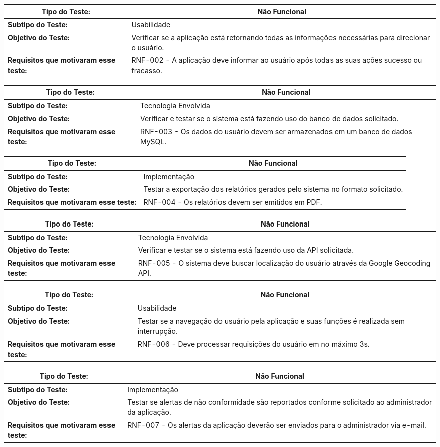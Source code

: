 | **Tipo do Teste:** | Não Funcional |
| --- | --- |
| **Subtipo do Teste:** | Usabilidade |
| **Objetivo do Teste:** | Verificar se a aplicação está retornando todas as informações necessárias para direcionar o usuário. |
| **Requisitos que motivaram esse teste:** | RNF-002 - A aplicação deve informar ao usuário após todas as suas ações sucesso ou fracasso. |

| **Tipo do Teste:** | Não Funcional |
| --- | --- |
| **Subtipo do Teste:** | Tecnologia Envolvida |
| **Objetivo do Teste:** | Verificar e testar se o sistema está fazendo uso do banco de dados solicitado. |
| **Requisitos que motivaram esse teste:** | RNF-003 - Os dados do usuário devem ser armazenados em um banco de dados MySQL. |

| **Tipo do Teste:** | Não Funcional |
| --- | --- |
| **Subtipo do Teste:** | Implementação |
| **Objetivo do Teste:** | Testar a exportação dos relatórios gerados pelo sistema no formato solicitado. |
| **Requisitos que motivaram esse teste:** | RNF-004 - Os relatórios devem ser emitidos em PDF. |

| **Tipo do Teste:** | Não Funcional |
| --- | --- |
| **Subtipo do Teste:** | Tecnologia Envolvida |
| **Objetivo do Teste:** | Verificar e testar se o sistema está fazendo uso da API solicitada. |
| **Requisitos que motivaram esse teste:** | RNF-005 - O sistema deve buscar localização do usuário através da Google Geocoding API. |

| **Tipo do Teste:** | Não Funcional |
| --- | --- |
| **Subtipo do Teste:** | Usabilidade |
| **Objetivo do Teste:** | Testar se a navegação do usuário pela aplicação e suas funções é realizada sem interrupção. |
| **Requisitos que motivaram esse teste:** | RNF-006 - Deve processar requisições do usuário em no máximo 3s. |

| **Tipo do Teste:** | Não Funcional |
| --- | --- |
| **Subtipo do Teste:** | Implementação |
| **Objetivo do Teste:** | Testar se alertas de não conformidade são reportados conforme solicitado ao administrador da aplicação. |
| **Requisitos que motivaram esse teste:** | RNF-007 - Os alertas da aplicação deverão ser enviados para o administrador via e-mail. |